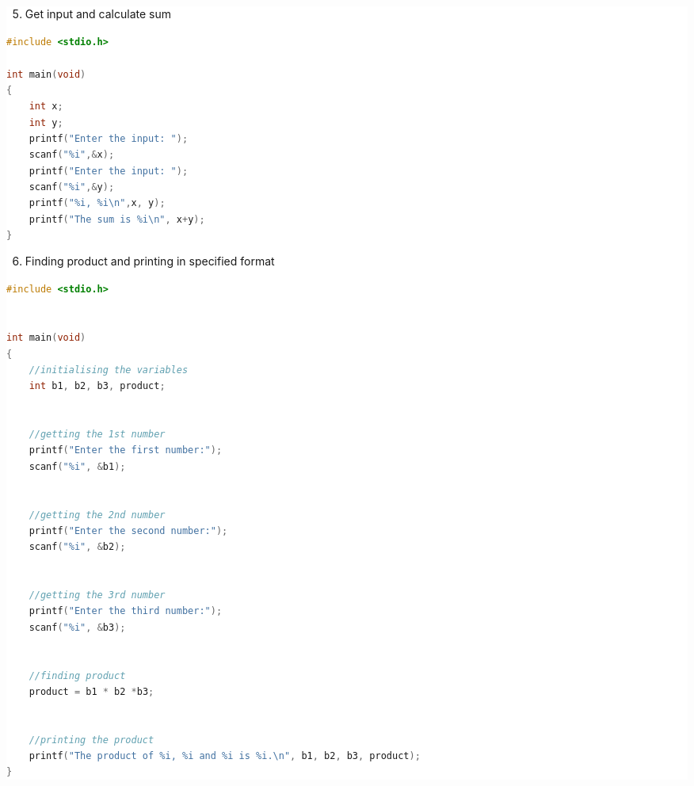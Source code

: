 5. Get input and calculate sum

```c
#include <stdio.h>

int main(void)
{
    int x;
    int y;
    printf("Enter the input: ");
    scanf("%i",&x);
    printf("Enter the input: ");
    scanf("%i",&y);
    printf("%i, %i\n",x, y);
    printf("The sum is %i\n", x+y);
}
```

6. Finding product and printing in specified format
```c
#include <stdio.h>


int main(void)
{
    //initialising the variables
    int b1, b2, b3, product;


    //getting the 1st number
    printf("Enter the first number:");
    scanf("%i", &b1);


    //getting the 2nd number
    printf("Enter the second number:");
    scanf("%i", &b2);


    //getting the 3rd number
    printf("Enter the third number:");
    scanf("%i", &b3);


    //finding product
    product = b1 * b2 *b3;


    //printing the product
    printf("The product of %i, %i and %i is %i.\n", b1, b2, b3, product);
}
```
